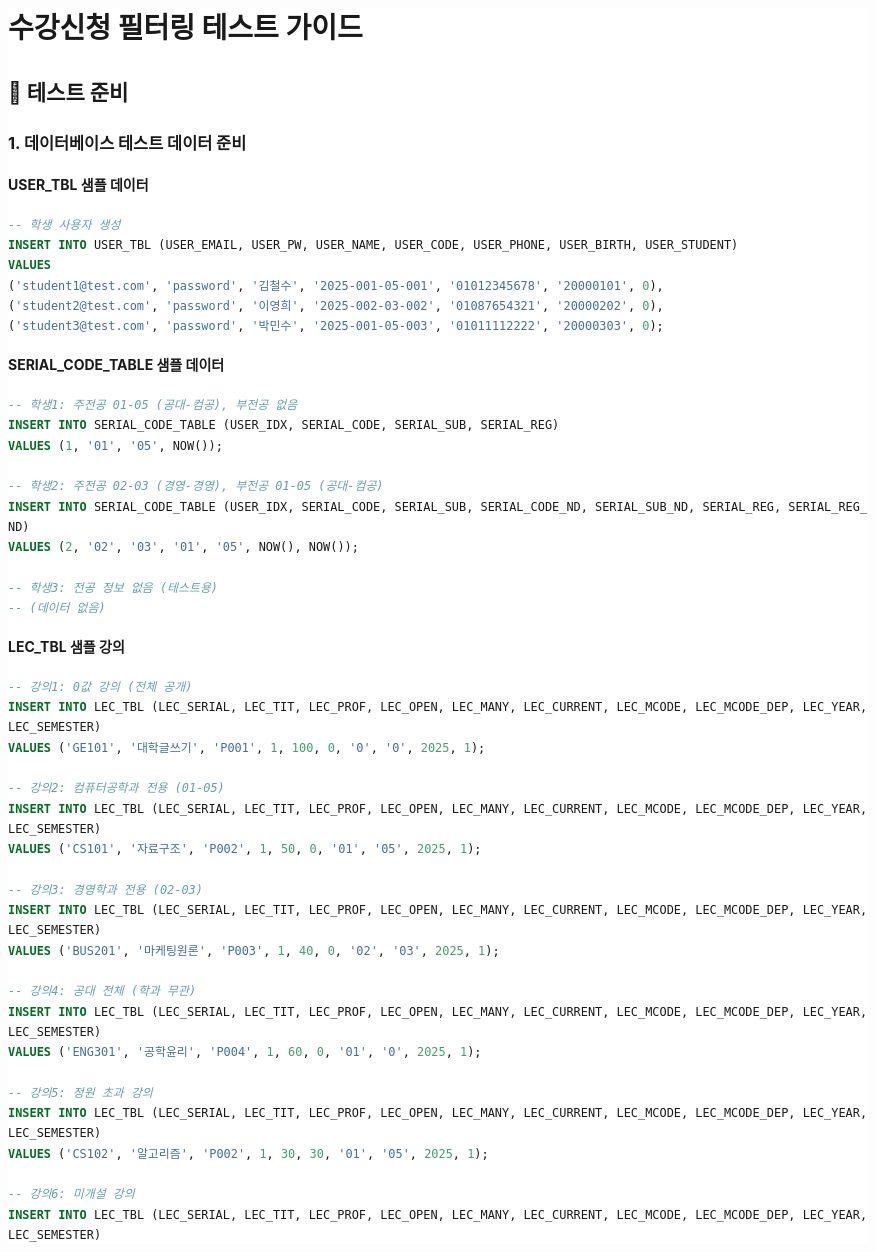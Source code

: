 # 수강신청 필터링 테스트 가이드

## 🧪 테스트 준비

### 1. 데이터베이스 테스트 데이터 준비

#### USER_TBL 샘플 데이터
```sql
-- 학생 사용자 생성
INSERT INTO USER_TBL (USER_EMAIL, USER_PW, USER_NAME, USER_CODE, USER_PHONE, USER_BIRTH, USER_STUDENT)
VALUES 
('student1@test.com', 'password', '김철수', '2025-001-05-001', '01012345678', '20000101', 0),
('student2@test.com', 'password', '이영희', '2025-002-03-002', '01087654321', '20000202', 0),
('student3@test.com', 'password', '박민수', '2025-001-05-003', '01011112222', '20000303', 0);
```

#### SERIAL_CODE_TABLE 샘플 데이터
```sql
-- 학생1: 주전공 01-05 (공대-컴공), 부전공 없음
INSERT INTO SERIAL_CODE_TABLE (USER_IDX, SERIAL_CODE, SERIAL_SUB, SERIAL_REG)
VALUES (1, '01', '05', NOW());

-- 학생2: 주전공 02-03 (경영-경영), 부전공 01-05 (공대-컴공)
INSERT INTO SERIAL_CODE_TABLE (USER_IDX, SERIAL_CODE, SERIAL_SUB, SERIAL_CODE_ND, SERIAL_SUB_ND, SERIAL_REG, SERIAL_REG_ND)
VALUES (2, '02', '03', '01', '05', NOW(), NOW());

-- 학생3: 전공 정보 없음 (테스트용)
-- (데이터 없음)
```

#### LEC_TBL 샘플 강의
```sql
-- 강의1: 0값 강의 (전체 공개)
INSERT INTO LEC_TBL (LEC_SERIAL, LEC_TIT, LEC_PROF, LEC_OPEN, LEC_MANY, LEC_CURRENT, LEC_MCODE, LEC_MCODE_DEP, LEC_YEAR, LEC_SEMESTER)
VALUES ('GE101', '대학글쓰기', 'P001', 1, 100, 0, '0', '0', 2025, 1);

-- 강의2: 컴퓨터공학과 전용 (01-05)
INSERT INTO LEC_TBL (LEC_SERIAL, LEC_TIT, LEC_PROF, LEC_OPEN, LEC_MANY, LEC_CURRENT, LEC_MCODE, LEC_MCODE_DEP, LEC_YEAR, LEC_SEMESTER)
VALUES ('CS101', '자료구조', 'P002', 1, 50, 0, '01', '05', 2025, 1);

-- 강의3: 경영학과 전용 (02-03)
INSERT INTO LEC_TBL (LEC_SERIAL, LEC_TIT, LEC_PROF, LEC_OPEN, LEC_MANY, LEC_CURRENT, LEC_MCODE, LEC_MCODE_DEP, LEC_YEAR, LEC_SEMESTER)
VALUES ('BUS201', '마케팅원론', 'P003', 1, 40, 0, '02', '03', 2025, 1);

-- 강의4: 공대 전체 (학과 무관)
INSERT INTO LEC_TBL (LEC_SERIAL, LEC_TIT, LEC_PROF, LEC_OPEN, LEC_MANY, LEC_CURRENT, LEC_MCODE, LEC_MCODE_DEP, LEC_YEAR, LEC_SEMESTER)
VALUES ('ENG301', '공학윤리', 'P004', 1, 60, 0, '01', '0', 2025, 1);

-- 강의5: 정원 초과 강의
INSERT INTO LEC_TBL (LEC_SERIAL, LEC_TIT, LEC_PROF, LEC_OPEN, LEC_MANY, LEC_CURRENT, LEC_MCODE, LEC_MCODE_DEP, LEC_YEAR, LEC_SEMESTER)
VALUES ('CS102', '알고리즘', 'P002', 1, 30, 30, '01', '05', 2025, 1);

-- 강의6: 미개설 강의
INSERT INTO LEC_TBL (LEC_SERIAL, LEC_TIT, LEC_PROF, LEC_OPEN, LEC_MANY, LEC_CURRENT, LEC_MCODE, LEC_MCODE_DEP, LEC_YEAR, LEC_SEMESTER)
```